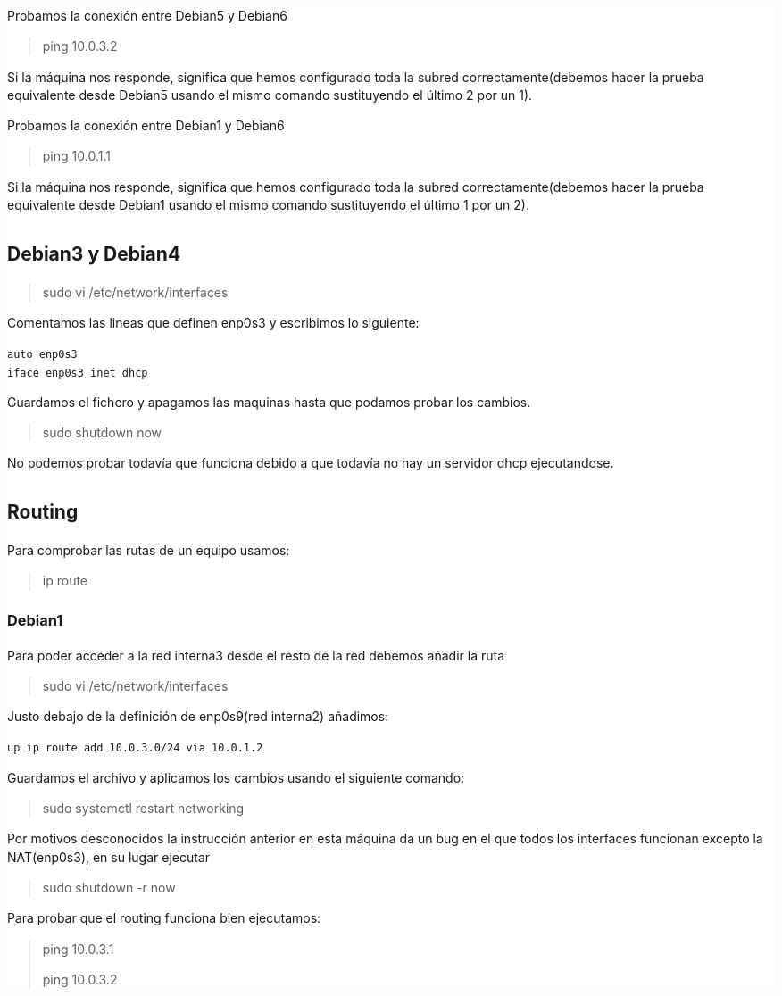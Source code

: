Probamos la conexión entre Debian5 y Debian6

> ping 10.0.3.2

Si la máquina nos responde, significa que hemos configurado toda la subred correctamente(debemos hacer la prueba equivalente desde Debian5 usando el mismo comando sustituyendo el último 2 por un 1).

Probamos la conexión entre Debian1 y Debian6

> ping 10.0.1.1

Si la máquina nos responde, significa que hemos configurado toda la subred correctamente(debemos hacer la prueba equivalente desde Debian1 usando el mismo comando sustituyendo el último 1 por un 2).

## Debian3 y Debian4

> sudo vi /etc/network/interfaces

Comentamos las lineas que definen enp0s3 y escribimos lo siguiente:
```
auto enp0s3
iface enp0s3 inet dhcp
```
Guardamos el fichero y apagamos las maquinas hasta que podamos probar los cambios.

> sudo shutdown now

No podemos probar todavía que funciona debido a que todavía no hay un servidor dhcp ejecutandose.

## Routing

Para comprobar las rutas de un equipo usamos:

> ip route
### Debian1

Para poder acceder a la red interna3 desde el resto de la red debemos añadir la ruta

> sudo vi /etc/network/interfaces

Justo debajo de la definición de enp0s9(red interna2) añadimos:

```
up ip route add 10.0.3.0/24 via 10.0.1.2
```

Guardamos el archivo y aplicamos los cambios usando el siguiente comando:

> sudo systemctl restart networking

Por motivos desconocidos la instrucción anterior en esta máquina da un bug en el que todos los interfaces funcionan excepto la NAT(enp0s3), en su lugar ejecutar

> sudo shutdown -r now

Para probar que el routing funciona bien ejecutamos:

> ping 10.0.3.1
> 
> ping 10.0.3.2
